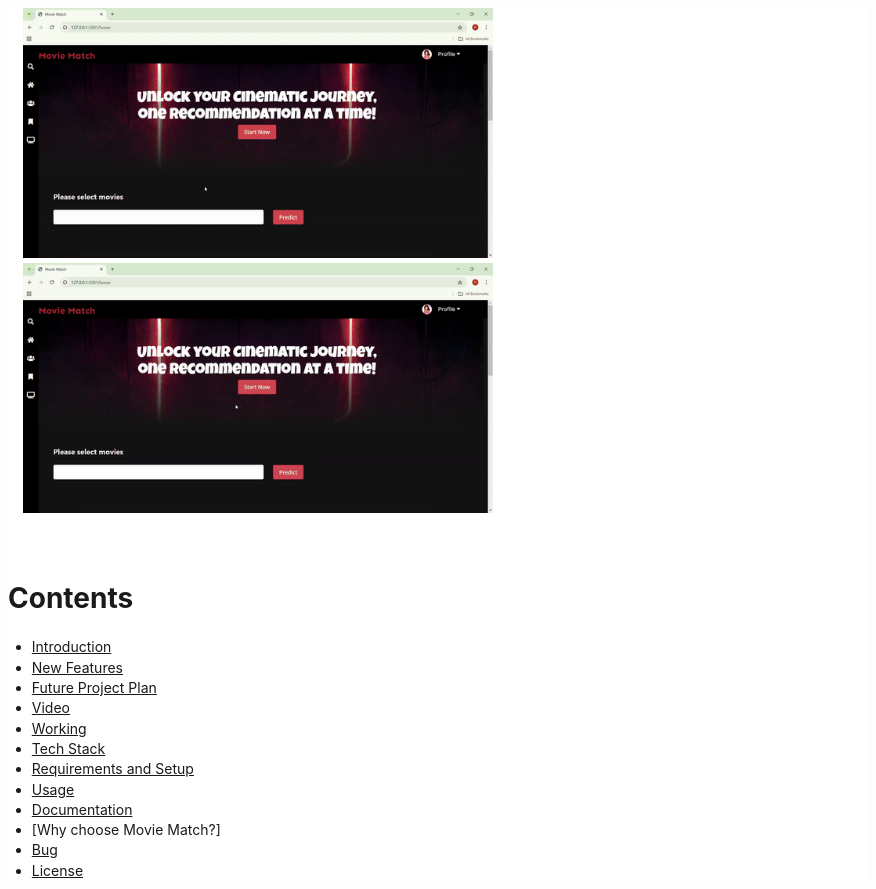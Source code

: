 <img width="500" height="250" alt="color picker" src="asset/MovieMatchGIF2.gif" /><br><be>
<img width="500" height="250" alt="color picker" src="asset/MovieMatchGIF3.gif" /><br><br>


# <b>Contents</b>

- [Introduction](https://github.com/SE-Fall2024/MovieRecommender/tree/master?tab=readme-ov-file#introduction-%EF%B8%8F)<br>
- [New Features](https://github.com/SE-Fall2024/MovieRecommender/tree/master?tab=readme-ov-file#exciting-new-features-just-for-you-)<br>
- [Future Project Plan](https://github.com/SE-Fall2024/MovieRecommender/tree/master?tab=readme-ov-file#future-scope-)<br> 
- [Video](https://youtu.be/En4JHLQjXKk)<br>
- [Working](https://github.com/SE-Fall2024/MovieRecommender/tree/master?tab=readme-ov-file#-working-demonstration)<br>
- [Tech Stack](https://github.com/SE-Fall2024/MovieRecommender/tree/master?tab=readme-ov-file#tech-stack-used-)<br>
- [Requirements and Setup](https://github.com/SE-Fall2024/MovieRecommender/tree/master?tab=readme-ov-file#requirements-and-setup-%EF%B8%8F)<br>
- [Usage](https://github.com/SE-Fall2024/MovieRecommender/tree/master?tab=readme-ov-file#usage)<br>
- [Documentation](https://github.com/SE-Fall2024/MovieRecommender#documentation-)<br>
- [Why choose Movie Match?]<br>
- [Bug](https://github.com/SE-Fall2024/MovieRecommender/tree/master?tab=readme-ov-file#bug-)<br>
- [License](https://github.com/SE-Fall2024/MovieRecommender/tree/master?tab=readme-ov-file#license-)

